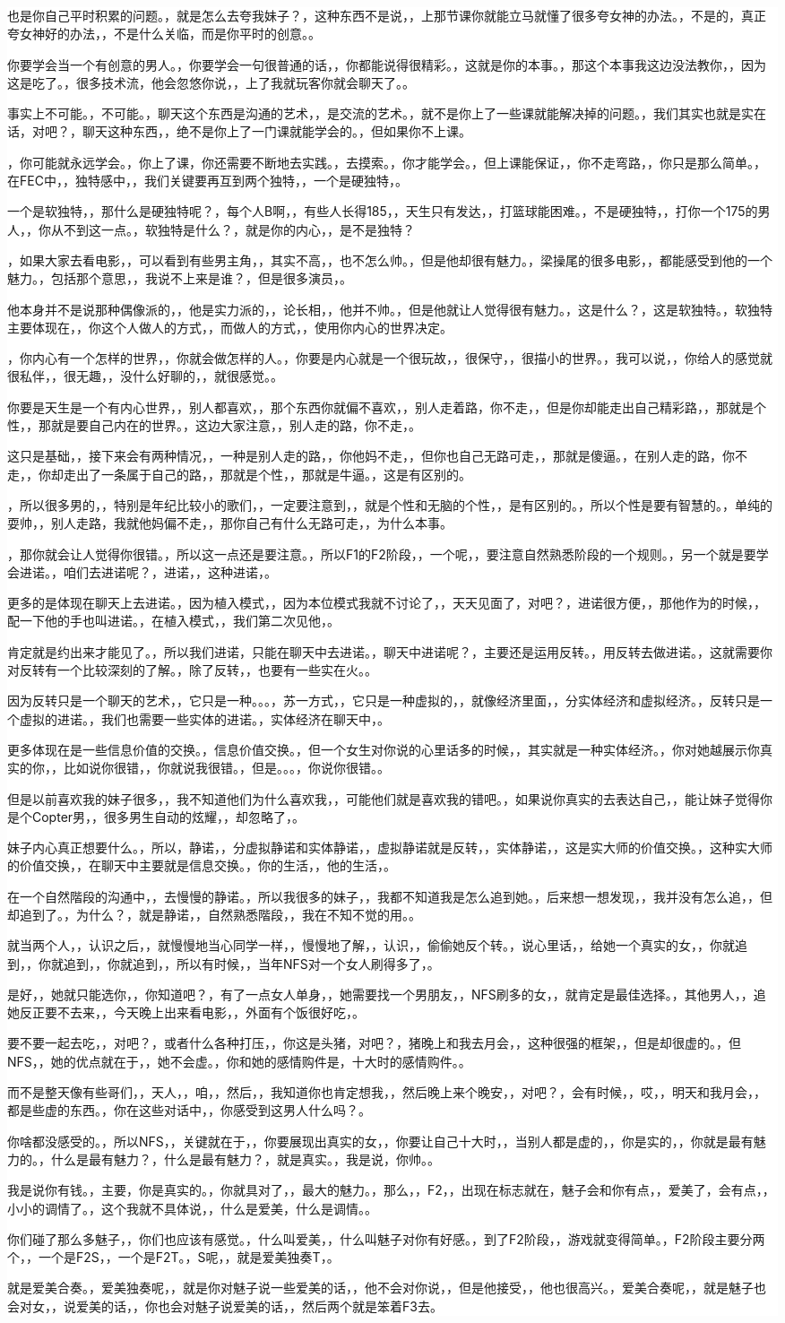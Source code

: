 也是你自己平时积累的问题。，就是怎么去夸我妹子？，这种东西不是说，，上那节课你就能立马就懂了很多夸女神的办法。，不是的，真正夸女神好的办法，，不是什么关临，而是你平时的创意。。

你要学会当一个有创意的男人。，你要学会一句很普通的话，，你都能说得很精彩。，这就是你的本事。，那这个本事我这边没法教你，，因为这是吃了。，很多技术流，他会忽悠你说，，上了我就玩客你就会聊天了。。

事实上不可能。，不可能。，聊天这个东西是沟通的艺术，，是交流的艺术。，就不是你上了一些课就能解决掉的问题。，我们其实也就是实在话，对吧？，聊天这种东西，，绝不是你上了一门课就能学会的。，但如果你不上课。

，你可能就永远学会。，你上了课，你还需要不断地去实践。，去摸索。，你才能学会。，但上课能保证，，你不走弯路，，你只是那么简单。，在FEC中，，独特感中，，我们关键要再互到两个独特，，一个是硬独特，。

一个是软独特，，那什么是硬独特呢？，每个人B啊，，有些人长得185，，天生只有发达，，打篮球能困难。，不是硬独特，，打你一个175的男人，，你从不到这一点。，软独特是什么？，就是你的内心，，是不是独特？

，如果大家去看电影，，可以看到有些男主角，，其实不高，，也不怎么帅。，但是他却很有魅力。，梁操尾的很多电影，，都能感受到他的一个魅力。，包括那个意思，，我说不上来是谁？，但是很多演员，。

他本身并不是说那种偶像派的，，他是实力派的，，论长相，，他并不帅。，但是他就让人觉得很有魅力。，这是什么？，这是软独特。，软独特主要体现在，，你这个人做人的方式，，而做人的方式，，使用你内心的世界决定。

，你内心有一个怎样的世界，，你就会做怎样的人。，你要是内心就是一个很玩故，，很保守，，很描小的世界。，我可以说，，你给人的感觉就很私伴，，很无趣，，没什么好聊的，，就很感觉。。

你要是天生是一个有内心世界，，别人都喜欢，，那个东西你就偏不喜欢，，别人走着路，你不走，，但是你却能走出自己精彩路，，那就是个性，，那就是要自己内在的世界。，这边大家注意，，别人走的路，你不走，。

这只是基础，，接下来会有两种情况，，一种是别人走的路，，你他妈不走，，但你也自己无路可走，，那就是傻逼。，在别人走的路，你不走，，你却走出了一条属于自己的路，，那就是个性，，那就是牛逼。，这是有区别的。

，所以很多男的，，特别是年纪比较小的歌们，，一定要注意到，，就是个性和无脑的个性，，是有区别的。，所以个性是要有智慧的。，单纯的耍帅，，别人走路，我就他妈偏不走，，那你自己有什么无路可走，，为什么本事。

，那你就会让人觉得你很错。，所以这一点还是要注意。，所以F1的F2阶段，，一个呢，，要注意自然熟悉阶段的一个规则。，另一个就是要学会进诺。，咱们去进诺呢？，进诺，，这种进诺，。

更多的是体现在聊天上去进诺。，因为植入模式，，因为本位模式我就不讨论了，，天天见面了，对吧？，进诺很方便，，那他作为的时候，，配一下他的手也叫进诺。，在植入模式，，我们第二次见他，。

肯定就是约出来才能见了。，所以我们进诺，只能在聊天中去进诺。，聊天中进诺呢？，主要还是运用反转。，用反转去做进诺。，这就需要你对反转有一个比较深刻的了解。，除了反转，，也要有一些实在火。。

因为反转只是一个聊天的艺术，，它只是一种。。。，苏一方式，，它只是一种虚拟的，，就像经济里面，，分实体经济和虚拟经济。，反转只是一个虚拟的进诺。，我们也需要一些实体的进诺。，实体经济在聊天中，。

更多体现在是一些信息价值的交换。，信息价值交换。，但一个女生对你说的心里话多的时候，，其实就是一种实体经济。，你对她越展示你真实的你，，比如说你很错，，你就说我很错。，但是。。。，你说你很错。。

但是以前喜欢我的妹子很多，，我不知道他们为什么喜欢我，，可能他们就是喜欢我的错吧。，如果说你真实的去表达自己，，能让妹子觉得你是个Copter男，，很多男生自动的炫耀，，却忽略了，。

妹子内心真正想要什么。，所以，静诺，，分虚拟静诺和实体静诺，，虚拟静诺就是反转，，实体静诺，，这是实大师的价值交换。，这种实大师的价值交换，，在聊天中主要就是信息交换。，你的生活，，他的生活，。

在一个自然階段的沟通中，，去慢慢的静诺。，所以我很多的妹子，，我都不知道我是怎么追到她。，后来想一想发现，，我并没有怎么追，，但却追到了。，为什么？，就是静诺，，自然熟悉階段，，我在不知不觉的用。。

就当两个人，，认识之后，，就慢慢地当心同学一样，，慢慢地了解，，认识，，偷偷她反个转。，说心里话，，给她一个真实的女，，你就追到，，你就追到，，你就追到，，所以有时候，，当年NFS对一个女人刷得多了，。

是好，，她就只能选你，，你知道吧？，有了一点女人单身，，她需要找一个男朋友，，NFS刷多的女，，就肯定是最佳选择。，其他男人，，追她反正要不去来，，今天晚上出来看电影，，外面有个饭很好吃，。

要不要一起去吃，，对吧？，或者什么各种打压，，你这是头猪，对吧？，猪晚上和我去月会，，这种很强的框架，，但是却很虚的。，但NFS，，她的优点就在于，，她不会虚。，你和她的感情购件是，十大时的感情购件。。

而不是整天像有些哥们，，天人，，咱，，然后，，我知道你也肯定想我，，然后晚上来个晚安，，对吧？，会有时候，，哎，，明天和我月会，，都是些虚的东西。，你在这些对话中，，你感受到这男人什么吗？。

你啥都没感受的。，所以NFS，，关键就在于，，你要展现出真实的女，，你要让自己十大时，，当别人都是虚的，，你是实的，，你就是最有魅力的。，什么是最有魅力？，什么是最有魅力？，就是真实。，我是说，你帅。。

我是说你有钱。，主要，你是真实的。，你就具对了，，最大的魅力。，那么，，F2，，出现在标志就在，魅子会和你有点，，爱美了，会有点，，小小的调情了。，这个我就不具体说，，什么是爱美，什么是调情。。

你们碰了那么多魅子，，你们也应该有感觉。，什么叫爱美，，什么叫魅子对你有好感。，到了F2阶段，，游戏就变得简单。，F2阶段主要分两个，，一个是F2S，，一个是F2T。，S呢，，就是爱美独奏T，。

就是爱美合奏。，爱美独奏呢，，就是你对魅子说一些爱美的话，，他不会对你说，，但是他接受，，他也很高兴。，爱美合奏呢，，就是魅子也会对女，，说爱美的话，，你也会对魅子说爱美的话，，然后两个就是笨着F3去。
